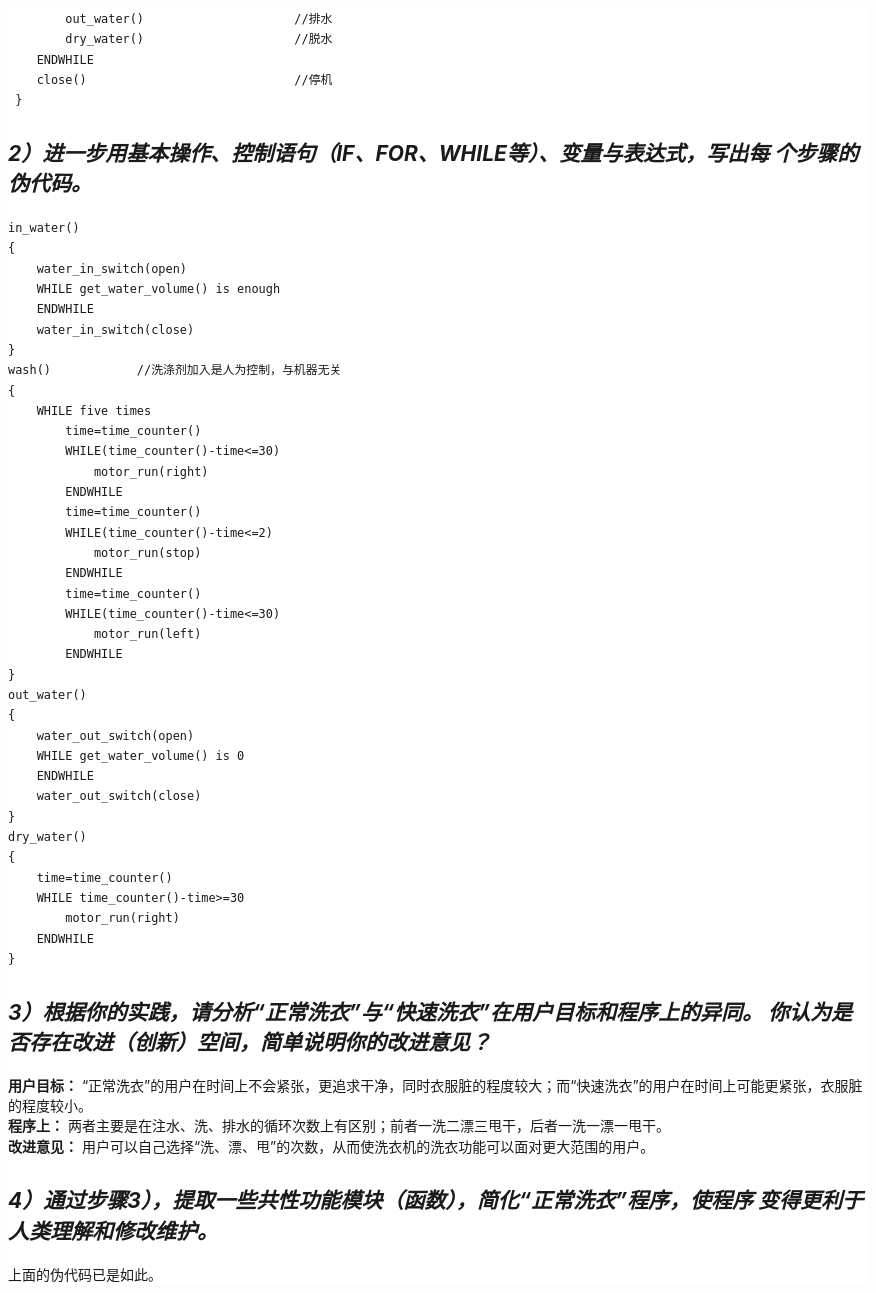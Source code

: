 ``` 
        out_water()                     //排水
        dry_water()                     //脱水
    ENDWHILE
    close()                             //停机
 }
```
## _2）进一步用基本操作、控制语句（IF、FOR、WHILE等）、变量与表达式，写出每 个步骤的伪代码。_
```
in_water()
{
    water_in_switch(open)               
    WHILE get_water_volume() is enough  
    ENDWHILE
    water_in_switch(close) 
}
wash()            //洗涤剂加入是人为控制，与机器无关
{
    WHILE five times
        time=time_counter()
        WHILE(time_counter()-time<=30)
            motor_run(right)
        ENDWHILE
        time=time_counter()
        WHILE(time_counter()-time<=2)
            motor_run(stop)
        ENDWHILE
        time=time_counter()
        WHILE(time_counter()-time<=30)
            motor_run(left)
        ENDWHILE
}
out_water()
{
    water_out_switch(open)
    WHILE get_water_volume() is 0
    ENDWHILE
    water_out_switch(close)
}
dry_water()
{
    time=time_counter()
    WHILE time_counter()-time>=30
        motor_run(right)
    ENDWHILE
}
```
## _3）根据你的实践，请分析“正常洗衣”与“快速洗衣”在用户目标和程序上的异同。 你认为是否存在改进（创新）空间，简单说明你的改进意见？_
**用户目标：** “正常洗衣”的用户在时间上不会紧张，更追求干净，同时衣服脏的程度较大；而“快速洗衣”的用户在时间上可能更紧张，衣服脏的程度较小。  
**程序上：** 两者主要是在注水、洗、排水的循环次数上有区别；前者一洗二漂三甩干，后者一洗一漂一甩干。  
**改进意见：** 用户可以自己选择“洗、漂、甩”的次数，从而使洗衣机的洗衣功能可以面对更大范围的用户。

## _4）通过步骤3），提取一些共性功能模块（函数），简化“正常洗衣”程序，使程序 变得更利于人类理解和修改维护。_
上面的伪代码已是如此。
